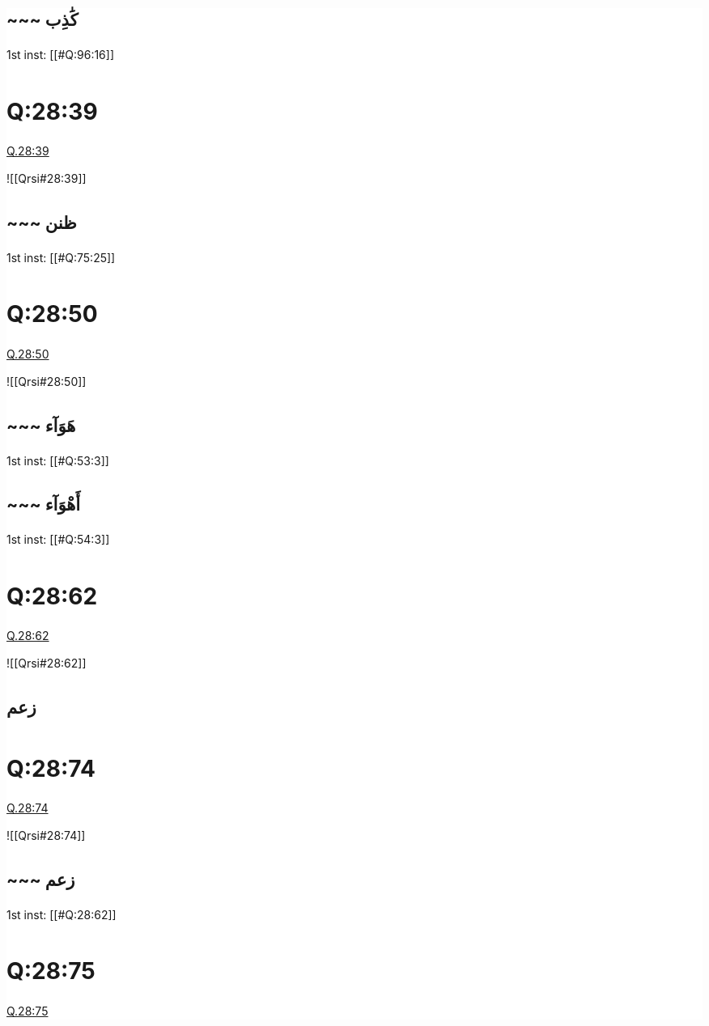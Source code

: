 
## ~~~ كَٰذِب
1st inst: [[#Q:96:16]]


# Q:28:39
[Q.28:39](https://quran.com/28:39/tafsirs/ar-tafsir-al-tabari)

![[Qrsi#28:39]]

## ~~~ ظنن
1st inst: [[#Q:75:25]]


# Q:28:50
[Q.28:50](https://quran.com/28:50/tafsirs/ar-tafsir-al-tabari)

![[Qrsi#28:50]]

## ~~~ هَوَآء
1st inst: [[#Q:53:3]]


## ~~~ أَهْوَآء
1st inst: [[#Q:54:3]]


# Q:28:62
[Q.28:62](https://quran.com/28:62/tafsirs/ar-tafsir-al-tabari)

![[Qrsi#28:62]]

## زعم


# Q:28:74
[Q.28:74](https://quran.com/28:74/tafsirs/ar-tafsir-al-tabari)

![[Qrsi#28:74]]

## ~~~ زعم
1st inst: [[#Q:28:62]]


# Q:28:75
[Q.28:75](https://quran.com/28:75/tafsirs/ar-tafsir-al-tabari)
